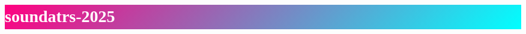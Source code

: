 # soundatrs-2025
<!DOCTYPE html>
<html lang="ja">
<head>
  <meta charset="UTF-8">
  <meta name="viewport" content="width=device-width, initial-scale=1.0">
  <title>SOUND ARTS 夏合宿 2025</title>
  <link href="https://fonts.googleapis.com/css2?family=Rock+Salt&display=swap" rel="stylesheet">
  <style>
    body {
      margin: 0;
      font-family: 'Rock Salt', cursive;
      background: linear-gradient(135deg, #ff0080, #00ffff);
      color: #fff;
      overflow-x: hidden;
    }
    header {
      background: #000;
      padding: 50px 20px;
      text-align: center;
      color: #ffcc00;
      font-size: 3em;
      animation: neonFlash 1.5s infinite alternate;
    }
    @keyframes neonFlash {
      from { text-shadow: 0 0 10px #ffcc00, 0 0 20px #ffcc00; }
      to { text-shadow: 0 0 20px #ff00ff, 0 0 40px #00ffff; }
    }
    .info-section, .fun-section, .gallery-section {
      padding: 60px 20px;
      text-align: center;
    }
    .info-section h2, .fun-section h2, .gallery-section h2 {
      color: #000;
      background: #fff700;
      padding: 10px;
      display: inline-block;
      border-radius: 10px;
      box-shadow: 0 0 20px #fff;
    }
    .info-box {
      margin-top: 30px;
      display: flex;
      flex-direction: column;
      gap: 15px;
      max-width: 600px;
      margin-left: auto;
      margin-right: auto;
    }
    .info-box div {
      background: #000;
      padding: 20px;
      font-size: 1.2em;
      border: 2px dashed #fff700;
      transform: rotate(-1deg);
    }
    .fun-img {
      width: 250px;
      animation: crazySpin 3s infinite linear;
      margin: 30px 0;
    }
    @keyframes crazySpin {